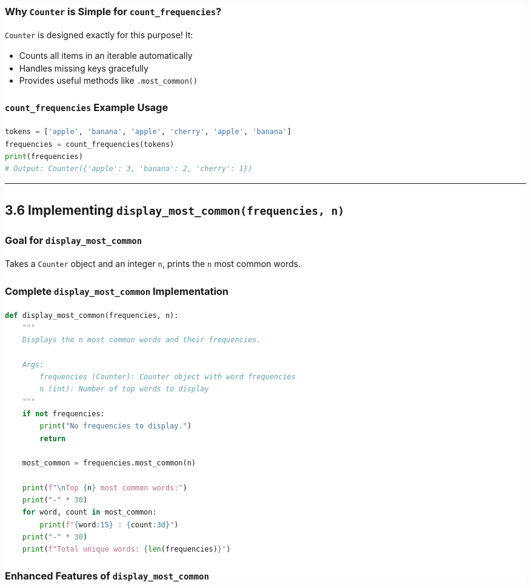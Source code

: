 ### Why `Counter` is Simple for `count_frequencies`?

`Counter` is designed exactly for this purpose! It:

- Counts all items in an iterable automatically
- Handles missing keys gracefully
- Provides useful methods like `.most_common()`

### `count_frequencies` Example Usage

```python
tokens = ['apple', 'banana', 'apple', 'cherry', 'apple', 'banana']
frequencies = count_frequencies(tokens)
print(frequencies)
# Output: Counter({'apple': 3, 'banana': 2, 'cherry': 1})
```

---

## 3.6 Implementing `display_most_common(frequencies, n)`

### Goal for `display_most_common`

Takes a `Counter` object and an integer `n`, prints the `n` most common words.

### Complete `display_most_common` Implementation

```python
def display_most_common(frequencies, n):
    """
    Displays the n most common words and their frequencies.
    
    Args:
        frequencies (Counter): Counter object with word frequencies
        n (int): Number of top words to display
    """
    if not frequencies:
        print("No frequencies to display.")
        return
    
    most_common = frequencies.most_common(n)
    
    print(f"\nTop {n} most common words:")
    print("-" * 30)
    for word, count in most_common:
        print(f"{word:15} : {count:3d}")
    print("-" * 30)
    print(f"Total unique words: {len(frequencies)}")
```

### Enhanced Features of `display_most_common`
